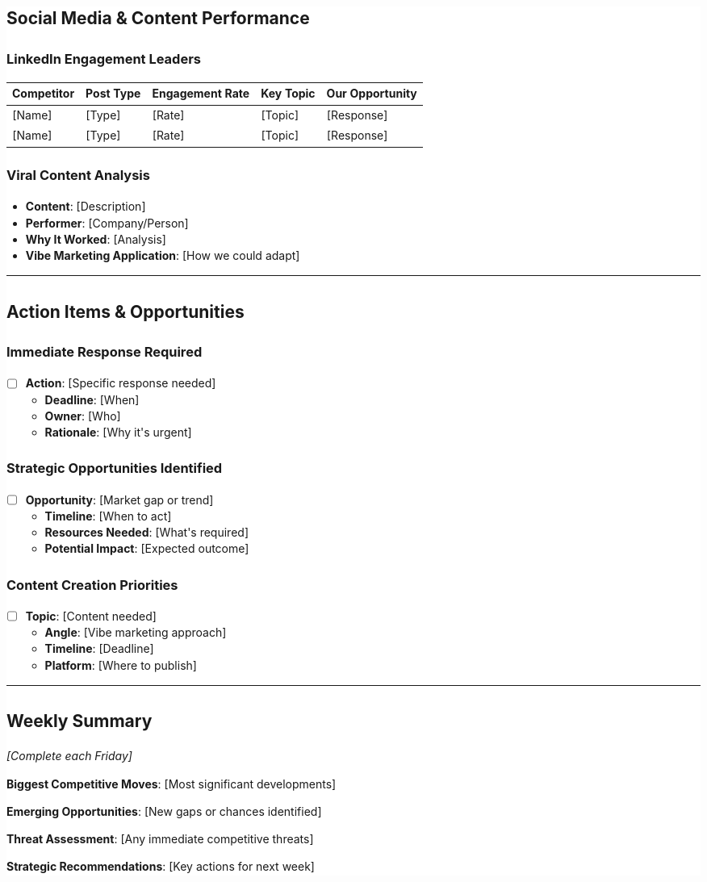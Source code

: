 
## Social Media & Content Performance

### **LinkedIn Engagement Leaders**
| Competitor | Post Type | Engagement Rate | Key Topic | Our Opportunity |
|------------|-----------|----------------|-----------|-----------------|
| [Name] | [Type] | [Rate] | [Topic] | [Response] |
| [Name] | [Type] | [Rate] | [Topic] | [Response] |

### **Viral Content Analysis**
- **Content**: [Description]
- **Performer**: [Company/Person]
- **Why It Worked**: [Analysis]
- **Vibe Marketing Application**: [How we could adapt]

---

## Action Items & Opportunities

### **Immediate Response Required**
- [ ] **Action**: [Specific response needed]
  - **Deadline**: [When]
  - **Owner**: [Who]
  - **Rationale**: [Why it's urgent]

### **Strategic Opportunities Identified**
- [ ] **Opportunity**: [Market gap or trend]
  - **Timeline**: [When to act]
  - **Resources Needed**: [What's required]
  - **Potential Impact**: [Expected outcome]

### **Content Creation Priorities**
- [ ] **Topic**: [Content needed]
  - **Angle**: [Vibe marketing approach]
  - **Timeline**: [Deadline]
  - **Platform**: [Where to publish]

---

## Weekly Summary
*[Complete each Friday]*

**Biggest Competitive Moves**: [Most significant developments]

**Emerging Opportunities**: [New gaps or chances identified]

**Threat Assessment**: [Any immediate competitive threats]

**Strategic Recommendations**: [Key actions for next week] 